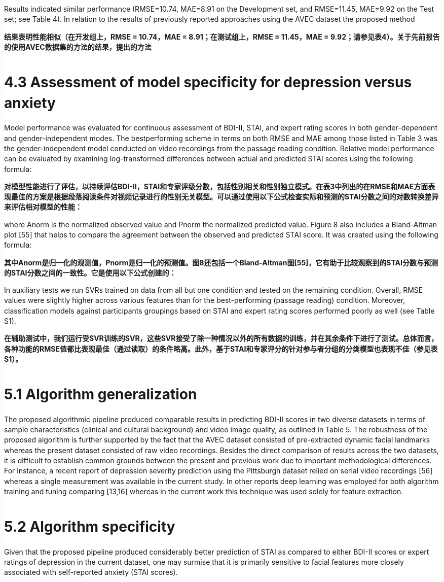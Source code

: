  Results indicated similar performance (RMSE=10.74, MAE=8.91 on the Development set, and RMSE=11.45, MAE=9.92 on the Test set; see Table 4). In relation to the results of previously reported approaches using the AVEC dataset the proposed method

**结果表明性能相似（在开发组上，RMSE = 10.74，MAE = 8.91；在测试组上，RMSE = 11.45，MAE = 9.92；请参见表4）。关于先前报告的使用AVEC数据集的方法的结果，提出的方法**

# 4.3 Assessment of model specificity for depression versus anxiety

Model performance was evaluated for continuous assessment of BDI-II, STAI, and expert rating scores in both gender-dependent and gender-independent modes. The bestperforming scheme in terms on both RMSE and MAE among those listed in Table 3 was the gender-independent model conducted on video recordings from the passage reading condition. Relative model performance can be evaluated by examining log-transformed differences between actual and predicted STAI scores using the following formula:

**对模型性能进行了评估，以持续评估BDI-II，STAI和专家评级分数，包括性别相关和性别独立模式。在表3中列出的在RMSE和MAE方面表现最佳的方案是根据段落阅读条件对视频记录进行的性别无关模型。可以通过使用以下公式检查实际和预测的STAI分数之间的对数转换差异来评估相对模型的性能：**

where Anorm is the normalized observed value and Pnorm the normalized predicted value. Figure 8 also includes a Bland-Altman plot [55] that helps to compare the agreement between the observed and predicted STAI score. It was created using the following formula:

**其中Anorm是归一化的观测值，Pnorm是归一化的预测值。图8还包括一个Bland-Altman图[55]，它有助于比较观察到的STAI分数与预测的STAI分数之间的一致性。它是使用以下公式创建的：**

In auxiliary tests we run SVRs trained on data from all but one condition and tested on the remaining condition. Overall, RMSE values were slightly higher across various features than for the best-performing (passage reading) condition. Moreover, classification models against participants groupings based on STAI and expert rating scores performed poorly as well (see Table S1).

**在辅助测试中，我们运行受SVR训练的SVR，这些SVR接受了除一种情况以外的所有数据的训练，并在其余条件下进行了测试。总体而言，各种功能的RMSE值都比表现最佳（通过读取）的条件略高。此外，基于STAI和专家评分的针对参与者分组的分类模型也表现不佳（参见表S1）。**

# 5.1 Algorithm generalization

The proposed algorithmic pipeline produced comparable results in predicting BDI-II scores in two diverse datasets in terms of sample characteristics (clinical and cultural background) and video image quality, as outlined in Table 5. The robustness of the proposed algorithm is further supported by the fact that the AVEC dataset consisted of pre-extracted dynamic facial landmarks whereas the present dataset consisted of raw video recordings. Besides the direct comparison of results across the two datasets, it is difficult to establish common grounds between the present and previous work due to important methodological differences. For instance, a recent report of depression severity prediction using the Pittsburgh dataset relied on serial video recordings [56] whereas a single measurement was available in the current study. In other reports deep learning was employed for both algorithm training and tuning comparing [13,16] whereas in the current work this technique was used solely for feature extraction.

# 5.2 Algorithm specificity

Given that the proposed pipeline produced considerably better prediction of STAI as compared to either BDI-II scores or expert ratings of depression in the current dataset, one may surmise that it is primarily sensitive to facial features more closely associated with self-reported anxiety (STAI scores). 
